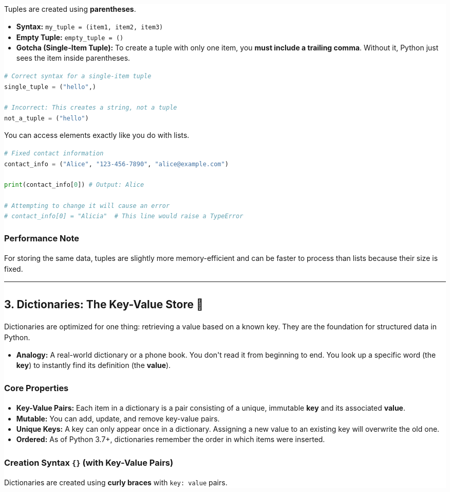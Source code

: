 Tuples are created using **parentheses**.

  * **Syntax:** `my_tuple = (item1, item2, item3)`
  * **Empty Tuple:** `empty_tuple = ()`
  * **Gotcha (Single-Item Tuple):** To create a tuple with only one item, you **must include a trailing comma**. Without it, Python just sees the item inside parentheses.



```python
# Correct syntax for a single-item tuple
single_tuple = ("hello",)

# Incorrect: This creates a string, not a tuple
not_a_tuple = ("hello")
```

You can access elements exactly like you do with lists.

```python
# Fixed contact information
contact_info = ("Alice", "123-456-7890", "alice@example.com")

print(contact_info[0]) # Output: Alice

# Attempting to change it will cause an error
# contact_info[0] = "Alicia"  # This line would raise a TypeError
```

### **Performance Note**

For storing the same data, tuples are slightly more memory-efficient and can be faster to process than lists because their size is fixed.

-----

## **3. Dictionaries: The Key-Value Store** 📇

Dictionaries are optimized for one thing: retrieving a value based on a known key. They are the foundation for structured data in Python.

  * **Analogy:** A real-world dictionary or a phone book. You don't read it from beginning to end. You look up a specific word (the **key**) to instantly find its definition (the **value**).

### **Core Properties**

  * **Key-Value Pairs:** Each item in a dictionary is a pair consisting of a unique, immutable **key** and its associated **value**.
  * **Mutable:** You can add, update, and remove key-value pairs.
  * **Unique Keys:** A key can only appear once in a dictionary. Assigning a new value to an existing key will overwrite the old one.
  * **Ordered:** As of Python 3.7+, dictionaries remember the order in which items were inserted.

### **Creation Syntax `{}` (with Key-Value Pairs)**

Dictionaries are created using **curly braces** with `key: value` pairs.
